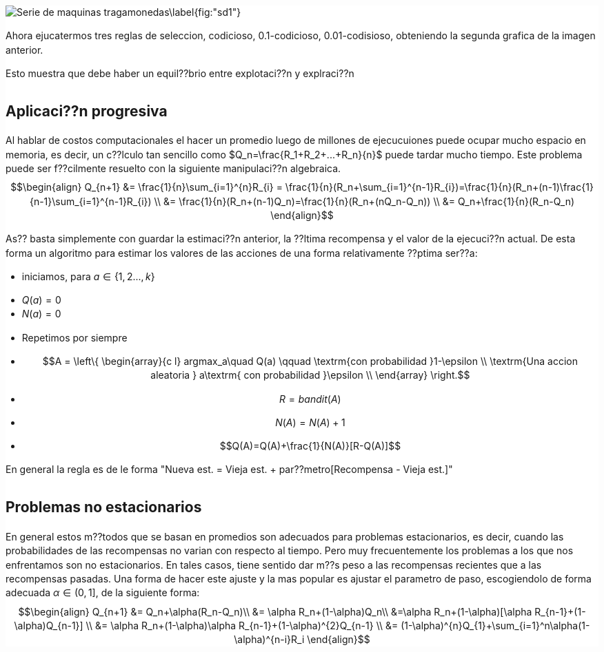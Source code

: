 ![Serie de maquinas tragamonedas\label{fig:"sd1"}](~/Reinforcement-learning/codi.png)

Ahora ejucatermos tres reglas de seleccion, codicioso, 0.1-codicioso, 0.01-codisioso, obteniendo la segunda grafica de la imagen anterior. 
 

Esto muestra que debe haber un equil??brio entre explotaci??n y explraci??n


## Aplicaci??n progresiva

Al hablar de costos computacionales el hacer un promedio luego de millones de ejecucuiones puede ocupar mucho espacio en memoria, es decir, un c??lculo tan sencillo como $Q_n=\frac{R_1+R_2+...+R_n}{n}$ puede tardar mucho tiempo. Este problema puede ser f??cilmente resuelto con la siguiente manipulaci??n algebraica.$$\begin{align}
 Q_{n+1} &= \frac{1}{n}\sum_{i=1}^{n}R_{i} = \frac{1}{n}(R_n+\sum_{i=1}^{n-1}R_{i})=\frac{1}{n}(R_n+(n-1)\frac{1}{n-1}\sum_{i=1}^{n-1}R_{i}) \\
  &= \frac{1}{n}(R_n+(n-1)Q_n)=\frac{1}{n}(R_n+(nQ_n-Q_n)) \\
  &= Q_n+\frac{1}{n}(R_n-Q_n)
\end{align}$$

As?? basta simplemente con guardar la estimaci??n anterior, la ??ltima recompensa y el valor de la ejecuci??n actual. De esta forma un algoritmo para estimar los valores de las acciones de una forma relativamente ??ptima ser??a:

* iniciamos, para $a \in \{ 1,2...,k\}$
+ $Q(a) = 0$
+ $N(a) = 0$

* Repetimos por siempre
+ $$A = \left\{
\begin{array}{c l}
 argmax_a\quad Q(a) \qquad \textrm{con probabilidad }1-\epsilon \\
 \textrm{Una accion aleatoria } a\textrm{ con probabilidad }\epsilon \\
\end{array}
\right.$$

+ $$R=bandit(A)$$
+ $$N(A)=N(A)+1$$
+ $$Q(A)=Q(A)+\frac{1}{N(A)}[R-Q(A)]$$

En general la regla es de le forma "Nueva est. = Vieja est. + par??metro[Recompensa - Vieja est.]"


## Problemas no estacionarios

En general estos m??todos que se basan en promedios son adecuados para problemas estacionarios, es decir, cuando las probabilidades de las recompensas no varian con respecto al tiempo. Pero muy frecuentemente los problemas a los que nos enfrentamos son no estacionarios. En tales casos, tiene sentido dar m??s peso a las recompensas recientes que a las recompensas pasadas. Una forma de hacer este ajuste y la mas popular es ajustar el parametro de paso, escogiendolo de forma adecuada $\alpha \in (0,1]$, de la siguiente forma:$$\begin{align}
 Q_{n+1} &= Q_n+\alpha(R_n-Q_n)\\
 &= \alpha R_n+(1-\alpha)Q_n\\
 &=\alpha R_n+(1-\alpha)[\alpha R_{n-1}+(1-\alpha)Q_{n-1}] \\
&= \alpha R_n+(1-\alpha)\alpha R_{n-1}+(1-\alpha)^{2}Q_{n-1} \\
  &= (1-\alpha)^{n}Q_{1}+\sum_{i=1}^n\alpha(1-\alpha)^{n-i}R_i
\end{align}$$
